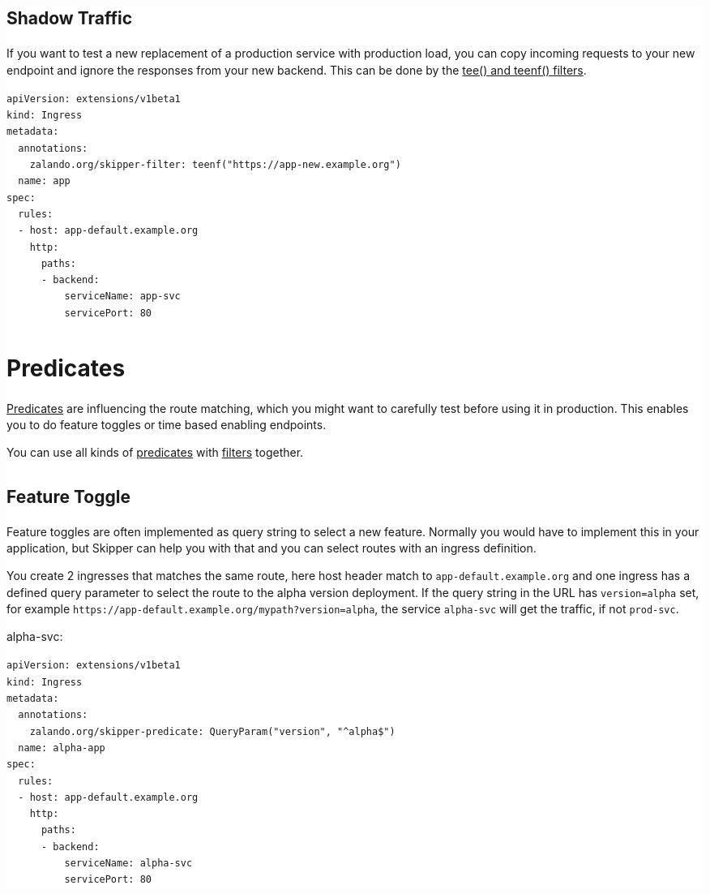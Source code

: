 ## Shadow Traffic

If you want to test a new replacement of a production service with
production load, you can copy incoming requests to your new endpoint
and ignore the responses from your new backend. This can be done by
the [tee() and teenf() filters](https://godoc.org/github.com/zalando/skipper/filters/tee).

    apiVersion: extensions/v1beta1
    kind: Ingress
    metadata:
      annotations:
        zalando.org/skipper-filter: teenf("https://app-new.example.org")
      name: app
    spec:
      rules:
      - host: app-default.example.org
        http:
          paths:
          - backend:
              serviceName: app-svc
              servicePort: 80


# Predicates

[Predicates](https://godoc.org/github.com/zalando/skipper/predicates)
are influencing the route matching, which you might want to carefully
test before using it in production. This enables you to do feature
toggles or time based enabling endpoints.

You can use all kinds of [predicates](https://godoc.org/github.com/zalando/skipper/predicates)
with [filters](https://godoc.org/github.com/zalando/skipper/filters) together.

## Feature Toggle

Feature toggles are often implemented as query string to select a new
feature. Normally you would have to implement this in your
application, but Skipper can help you with that and you can select
routes with an ingress definition.

You create 2 ingresses that matches the same route, here host header
match to `app-default.example.org` and one ingress has a defined query
parameter to select the route to the alpha version deployment. If the
query string in the URL has `version=alpha` set, for example
`https://app-default.example.org/mypath?version=alpha`, the service
`alpha-svc` will get the traffic, if not `prod-svc`.

alpha-svc:

    apiVersion: extensions/v1beta1
    kind: Ingress
    metadata:
      annotations:
        zalando.org/skipper-predicate: QueryParam("version", "^alpha$")
      name: alpha-app
    spec:
      rules:
      - host: app-default.example.org
        http:
          paths:
          - backend:
              serviceName: alpha-svc
              servicePort: 80
